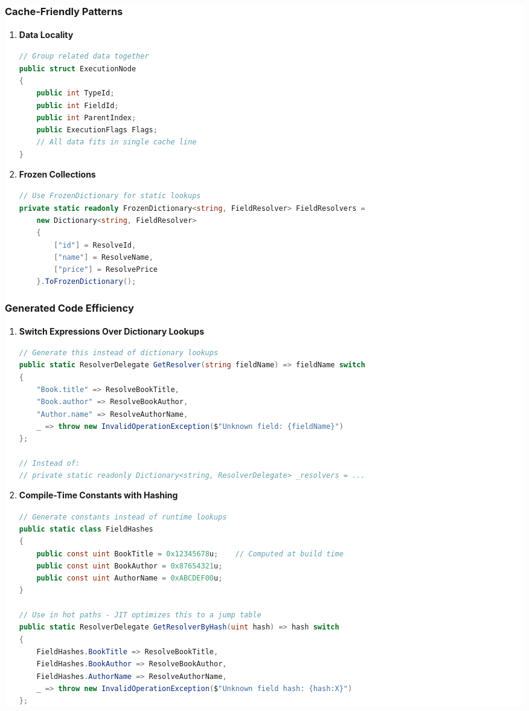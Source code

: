 ### Cache-Friendly Patterns

1. **Data Locality**

   ```csharp
   // Group related data together
   public struct ExecutionNode
   {
       public int TypeId;
       public int FieldId;
       public int ParentIndex;
       public ExecutionFlags Flags;
       // All data fits in single cache line
   }
   ```

2. **Frozen Collections**

   ```csharp
   // Use FrozenDictionary for static lookups
   private static readonly FrozenDictionary<string, FieldResolver> FieldResolvers =
       new Dictionary<string, FieldResolver>
       {
           ["id"] = ResolveId,
           ["name"] = ResolveName,
           ["price"] = ResolvePrice
       }.ToFrozenDictionary();
   ```

### Generated Code Efficiency

1. **Switch Expressions Over Dictionary Lookups**

   ```csharp
   // Generate this instead of dictionary lookups
   public static ResolverDelegate GetResolver(string fieldName) => fieldName switch
   {
       "Book.title" => ResolveBookTitle,
       "Book.author" => ResolveBookAuthor,
       "Author.name" => ResolveAuthorName,
       _ => throw new InvalidOperationException($"Unknown field: {fieldName}")
   };
   
   // Instead of:
   // private static readonly Dictionary<string, ResolverDelegate> _resolvers = ...
   ```

2. **Compile-Time Constants with Hashing**

   ```csharp
   // Generate constants instead of runtime lookups
   public static class FieldHashes
   {
       public const uint BookTitle = 0x12345678u;    // Computed at build time
       public const uint BookAuthor = 0x87654321u;
       public const uint AuthorName = 0xABCDEF00u;
   }
   
   // Use in hot paths - JIT optimizes this to a jump table
   public static ResolverDelegate GetResolverByHash(uint hash) => hash switch
   {
       FieldHashes.BookTitle => ResolveBookTitle,
       FieldHashes.BookAuthor => ResolveBookAuthor,
       FieldHashes.AuthorName => ResolveAuthorName,
       _ => throw new InvalidOperationException($"Unknown field hash: {hash:X}")
   };
   ```
